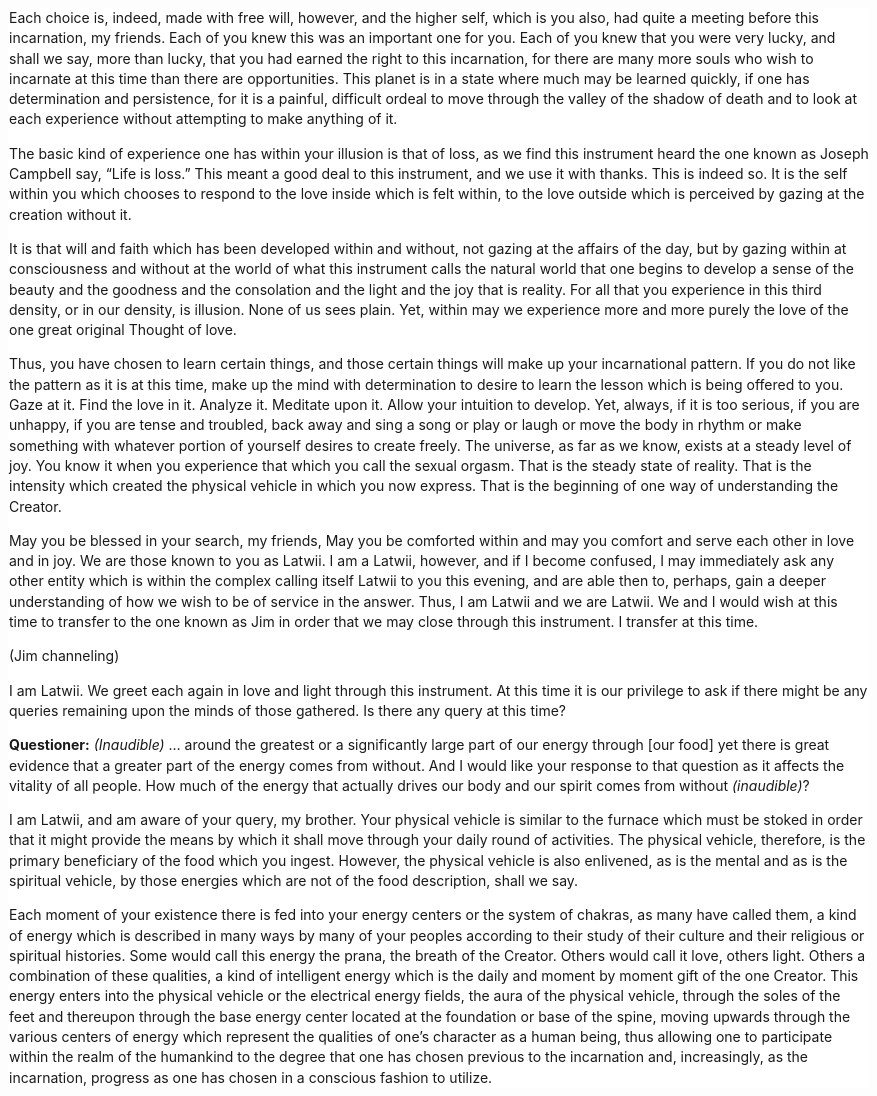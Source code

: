 <p>Each choice is, indeed, made with free will, however, and the higher self, which is you also, had quite a meeting before this incarnation, my friends. Each of you knew this was an important one for you. Each of you knew that you were very lucky, and shall we say, more than lucky, that you had earned the right to this incarnation, for there are many more souls who wish to incarnate at this time than there are opportunities. This planet is in a state where much may be learned quickly, if one has determination and persistence, for it is a painful, difficult ordeal to move through the valley of the shadow of death and to look at each experience without attempting to make anything of it.</p>
<p>The basic kind of experience one has within your illusion is that of loss, as we find this instrument heard the one known as Joseph Campbell say, “Life is loss.” This meant a good deal to this instrument, and we use it with thanks. This is indeed so. It is the self within you which chooses to respond to the love inside which is felt within, to the love outside which is perceived by gazing at the creation without it.</p>
<p>It is that will and faith which has been developed within and without, not gazing at the affairs of the day, but by gazing within at consciousness and without at the world of what this instrument calls the natural world that one begins to develop a sense of the beauty and the goodness and the consolation and the light and the joy that is reality. For all that you experience in this third density, or in our density, is illusion. None of us sees plain. Yet, within may we experience more and more purely the love of the one great original Thought of love.</p>
<p>Thus, you have chosen to learn certain things, and those certain things will make up your incarnational pattern. If you do not like the pattern as it is at this time, make up the mind with determination to desire to learn the lesson which is being offered to you. Gaze at it. Find the love in it. Analyze it. Meditate upon it. Allow your intuition to develop. Yet, always, if it is too serious, if you are unhappy, if you are tense and troubled, back away and sing a song or play or laugh or move the body in rhythm or make something with whatever portion of yourself desires to create freely. The universe, as far as we know, exists at a steady level of joy. You know it when you experience that which you call the sexual orgasm. That is the steady state of reality. That is the intensity which created the physical vehicle in which you now express. That is the beginning of one way of understanding the Creator.</p>
<p>May you be blessed in your search, my friends, May you be comforted within and may you comfort and serve each other in love and in joy. We are those known to you as Latwii. I am a Latwii, however, and if I become confused, I may immediately ask any other entity which is within the complex calling itself Latwii to you this evening, and are able then to, perhaps, gain a deeper understanding of how we wish to be of service in the answer. Thus, I am Latwii and we are Latwii. We and I would wish at this time to transfer to the one known as Jim in order that we may close through this instrument. I transfer at this time.</p>
<p class="channel-type">(Jim channeling)</p>
<p>I am Latwii. We greet each again in love and light through this instrument. At this time it is our privilege to ask if there might be any queries remaining upon the minds of those gathered. Is there any query at this time?</p>
<p><strong>Questioner:</strong> <em>(Inaudible)</em> … around the greatest or a significantly large part of our energy through [our food] yet there is great evidence that a greater part of the energy comes from without. And I would like your response to that question as it affects the vitality of all people. How much of the energy that actually drives our body and our spirit comes from without <em>(inaudible)</em>?</p>
<p>I am Latwii, and am aware of your query, my brother. Your physical vehicle is similar to the furnace which must be stoked in order that it might provide the means by which it shall move through your daily round of activities. The physical vehicle, therefore, is the primary beneficiary of the food which you ingest. However, the physical vehicle is also enlivened, as is the mental and as is the spiritual vehicle, by those energies which are not of the food description, shall we say.</p>
<p>Each moment of your existence there is fed into your energy centers or the system of chakras, as many have called them, a kind of energy which is described in many ways by many of your peoples according to their study of their culture and their religious or spiritual histories. Some would call this energy the prana, the breath of the Creator. Others would call it love, others light. Others a combination of these qualities, a kind of intelligent energy which is the daily and moment by moment gift of the one Creator. This energy enters into the physical vehicle or the electrical energy fields, the aura of the physical vehicle, through the soles of the feet and thereupon through the base energy center located at the foundation or base of the spine, moving upwards through the various centers of energy which represent the qualities of one’s character as a human being, thus allowing one to participate within the realm of the humankind to the degree that one has chosen previous to the incarnation and, increasingly, as the incarnation, progress as one has chosen in a conscious fashion to utilize.</p>